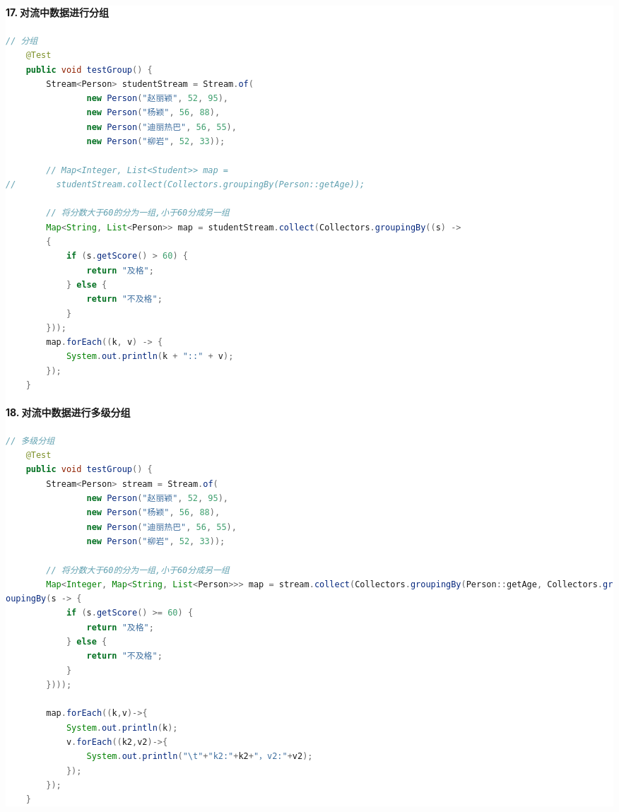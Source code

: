 

#### 17. 对流中数据进行分组

```java
// 分组
    @Test
    public void testGroup() {
        Stream<Person> studentStream = Stream.of(
                new Person("赵丽颖", 52, 95),
                new Person("杨颖", 56, 88),
                new Person("迪丽热巴", 56, 55),
                new Person("柳岩", 52, 33));

        // Map<Integer, List<Student>> map =
//        studentStream.collect(Collectors.groupingBy(Person::getAge));
        
        // 将分数大于60的分为一组,小于60分成另一组
        Map<String, List<Person>> map = studentStream.collect(Collectors.groupingBy((s) ->
        {
            if (s.getScore() > 60) {
                return "及格";
            } else {
                return "不及格";
            }
        }));
        map.forEach((k, v) -> {
            System.out.println(k + "::" + v);
        });
    }
```



#### 18. 对流中数据进行多级分组

```java
// 多级分组
    @Test
    public void testGroup() {
        Stream<Person> stream = Stream.of(
                new Person("赵丽颖", 52, 95),
                new Person("杨颖", 56, 88),
                new Person("迪丽热巴", 56, 55),
                new Person("柳岩", 52, 33));

        // 将分数大于60的分为一组,小于60分成另一组
        Map<Integer, Map<String, List<Person>>> map = stream.collect(Collectors.groupingBy(Person::getAge, Collectors.groupingBy(s -> {
            if (s.getScore() >= 60) {
                return "及格";
            } else {
                return "不及格";
            }
        })));

        map.forEach((k,v)->{
            System.out.println(k);
            v.forEach((k2,v2)->{
                System.out.println("\t"+"k2:"+k2+"，v2:"+v2);
            });
        });
    }
```
